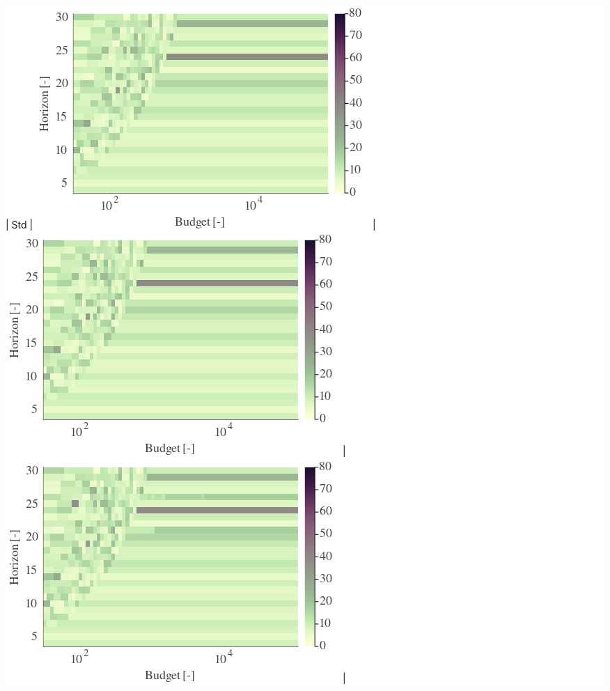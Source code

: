 | Std | ![](fig/sp_S/std_g_0.5_cp_0.png) | ![](fig/sp_S/std_g_0.55_cp_0.png) | ![](fig/sp_S/std_g_0.6_cp_0.png) | 

